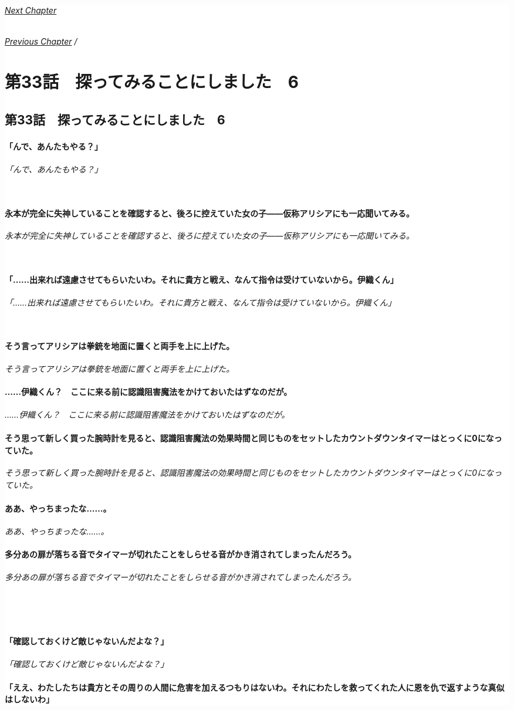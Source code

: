 ###### [Next Chapter](./chapter_0037.md)
###### [Previous Chapter](./chapter_0035.md)&nbsp;/&nbsp;

# 第33話　探ってみることにしました　6

## 第33話　探ってみることにしました　6

#### 「んで、あんたもやる？」

*「んで、あんたもやる？」*

&nbsp;

#### 永本が完全に失神していることを確認すると、後ろに控えていた女の子――仮称アリシアにも一応聞いてみる。

*永本が完全に失神していることを確認すると、後ろに控えていた女の子――仮称アリシアにも一応聞いてみる。*

&nbsp;

#### 「……出来れば遠慮させてもらいたいわ。それに貴方と戦え、なんて指令は受けていないから。伊織くん」

*「……出来れば遠慮させてもらいたいわ。それに貴方と戦え、なんて指令は受けていないから。伊織くん」*

&nbsp;

#### そう言ってアリシアは拳銃を地面に置くと両手を上に上げた。

*そう言ってアリシアは拳銃を地面に置くと両手を上に上げた。*

#### ……伊織くん？　ここに来る前に認識阻害魔法をかけておいたはずなのだが。

*……伊織くん？　ここに来る前に認識阻害魔法をかけておいたはずなのだが。*

#### そう思って新しく買った腕時計を見ると、認識阻害魔法の効果時間と同じものをセットしたカウントダウンタイマーはとっくに0になっていた。

*そう思って新しく買った腕時計を見ると、認識阻害魔法の効果時間と同じものをセットしたカウントダウンタイマーはとっくに0になっていた。*

#### ああ、やっちまったな……。

*ああ、やっちまったな……。*

#### 多分あの扉が落ちる音でタイマーが切れたことをしらせる音がかき消されてしまったんだろう。

*多分あの扉が落ちる音でタイマーが切れたことをしらせる音がかき消されてしまったんだろう。*

&nbsp;

&nbsp;

#### 「確認しておくけど敵じゃないんだよな？」

*「確認しておくけど敵じゃないんだよな？」*

#### 「ええ、わたしたちは貴方とその周りの人間に危害を加えるつもりはないわ。それにわたしを救ってくれた人に恩を仇で返すような真似はしないわ」
